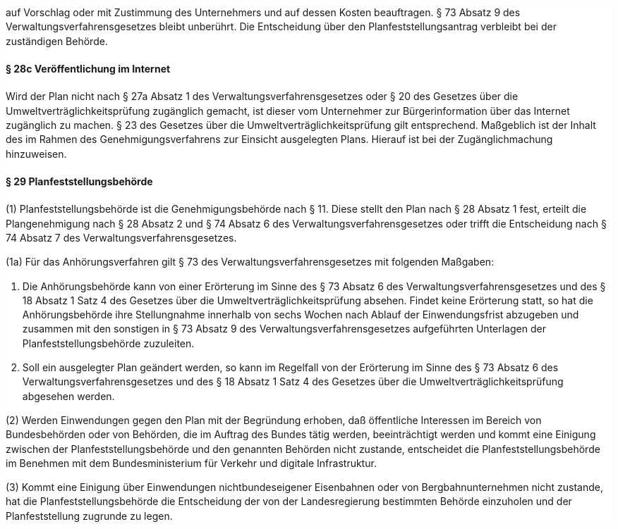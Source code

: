 

auf Vorschlag oder mit Zustimmung des Unternehmers und auf dessen
Kosten beauftragen. § 73 Absatz 9 des Verwaltungsverfahrensgesetzes
bleibt unberührt. Die Entscheidung über den Planfeststellungsantrag
verbleibt bei der zuständigen Behörde.


#### § 28c Veröffentlichung im Internet

Wird der Plan nicht nach § 27a Absatz 1 des
Verwaltungsverfahrensgesetzes oder § 20 des Gesetzes über die
Umweltverträglichkeitsprüfung zugänglich gemacht, ist dieser vom
Unternehmer zur Bürgerinformation über das Internet zugänglich zu
machen. § 23 des Gesetzes über die Umweltverträglichkeitsprüfung gilt
entsprechend. Maßgeblich ist der Inhalt des im Rahmen des
Genehmigungsverfahrens zur Einsicht ausgelegten Plans. Hierauf ist bei
der Zugänglichmachung hinzuweisen.


#### § 29 Planfeststellungsbehörde

(1) Planfeststellungsbehörde ist die Genehmigungsbehörde nach § 11.
Diese stellt den Plan nach § 28 Absatz 1 fest, erteilt die
Plangenehmigung nach § 28 Absatz 2 und § 74 Absatz 6 des
Verwaltungsverfahrensgesetzes oder trifft die Entscheidung nach § 74
Absatz 7 des Verwaltungsverfahrensgesetzes.

(1a) Für das Anhörungsverfahren gilt § 73 des
Verwaltungsverfahrensgesetzes mit folgenden Maßgaben:

1.  Die Anhörungsbehörde kann von einer Erörterung im Sinne des § 73
    Absatz 6 des Verwaltungsverfahrensgesetzes und des § 18 Absatz 1 Satz
    4 des Gesetzes über die Umweltverträglichkeitsprüfung absehen. Findet
    keine Erörterung statt, so hat die Anhörungsbehörde ihre Stellungnahme
    innerhalb von sechs Wochen nach Ablauf der Einwendungsfrist abzugeben
    und zusammen mit den sonstigen in § 73 Absatz 9 des
    Verwaltungsverfahrensgesetzes aufgeführten Unterlagen der
    Planfeststellungsbehörde zuzuleiten.


2.  Soll ein ausgelegter Plan geändert werden, so kann im Regelfall von
    der Erörterung im Sinne des § 73 Absatz 6 des
    Verwaltungsverfahrensgesetzes und des § 18 Absatz 1 Satz 4 des
    Gesetzes über die Umweltverträglichkeitsprüfung abgesehen werden.




(2) Werden Einwendungen gegen den Plan mit der Begründung erhoben, daß
öffentliche Interessen im Bereich von Bundesbehörden oder von
Behörden, die im Auftrag des Bundes tätig werden, beeinträchtigt
werden und kommt eine Einigung zwischen der Planfeststellungsbehörde
und den genannten Behörden nicht zustande, entscheidet die
Planfeststellungsbehörde im Benehmen mit dem Bundesministerium für
Verkehr und digitale Infrastruktur.

(3) Kommt eine Einigung über Einwendungen nichtbundeseigener
Eisenbahnen oder von Bergbahnunternehmen nicht zustande, hat die
Planfeststellungsbehörde die Entscheidung der von der Landesregierung
bestimmten Behörde einzuholen und der Planfeststellung zugrunde zu
legen.
